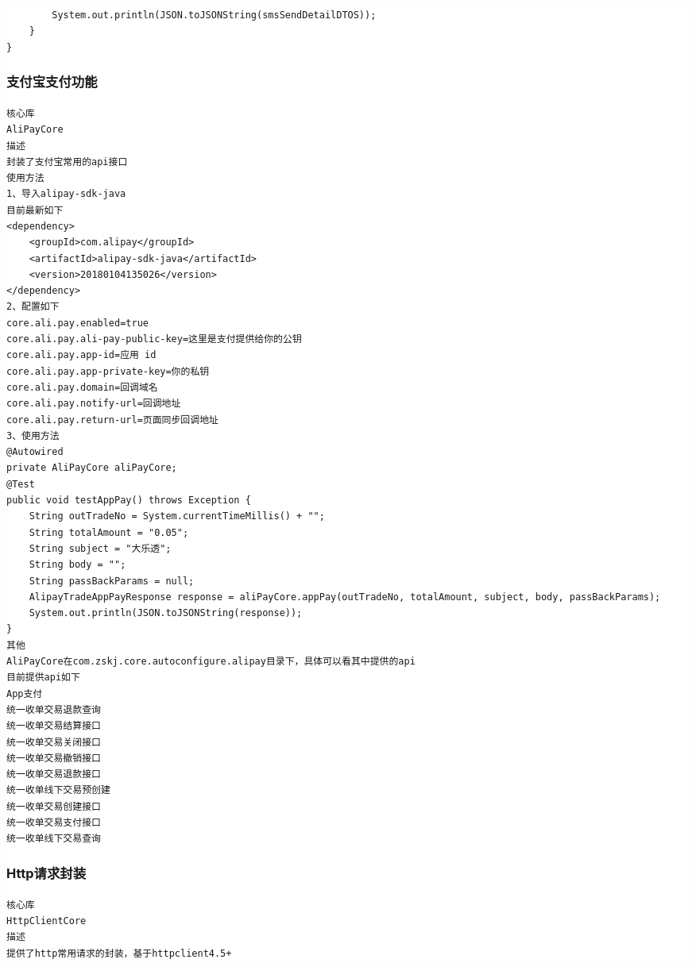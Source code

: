             System.out.println(JSON.toJSONString(smsSendDetailDTOS));
        }
    }
### 支付宝支付功能
    核心库
    AliPayCore
    描述
    封装了支付宝常用的api接口
    使用方法
    1、导入alipay-sdk-java
    目前最新如下
    <dependency>
        <groupId>com.alipay</groupId>
        <artifactId>alipay-sdk-java</artifactId>
        <version>20180104135026</version>
    </dependency>
    2、配置如下
    core.ali.pay.enabled=true
    core.ali.pay.ali-pay-public-key=这里是支付提供给你的公钥
    core.ali.pay.app-id=应用 id
    core.ali.pay.app-private-key=你的私钥
    core.ali.pay.domain=回调域名
    core.ali.pay.notify-url=回调地址
    core.ali.pay.return-url=页面同步回调地址
    3、使用方法
    @Autowired
    private AliPayCore aliPayCore;
    @Test
    public void testAppPay() throws Exception {
        String outTradeNo = System.currentTimeMillis() + "";
        String totalAmount = "0.05";
        String subject = "大乐透";
        String body = "";
        String passBackParams = null;
        AlipayTradeAppPayResponse response = aliPayCore.appPay(outTradeNo, totalAmount, subject, body, passBackParams);
        System.out.println(JSON.toJSONString(response));
    }
    其他
    AliPayCore在com.zskj.core.autoconfigure.alipay目录下，具体可以看其中提供的api
    目前提供api如下
    App支付
    统一收单交易退款查询
    统一收单交易结算接口
    统一收单交易关闭接口
    统一收单交易撤销接口
    统一收单交易退款接口
    统一收单线下交易预创建
    统一收单交易创建接口
    统一收单交易支付接口
    统一收单线下交易查询
### Http请求封装
    核心库
    HttpClientCore
    描述
    提供了http常用请求的封装，基于httpclient4.5+
    